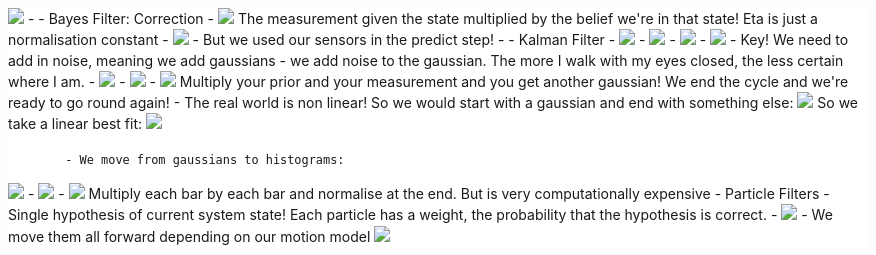 ![](local:///home/mali/remnote/remnote-614c8a3b6997e6001643dfce/files/dGftqaHU-Gn6WEcOLhyK1YXn-ht1XPFdEIYM5xTxwfT2XRBCkVoR23MT_gSaqSj062fiDt8EtnPvcK_eBwNVmAvkxJhbkXmDgSBPu4w7YSwC4onl7-Rm2EZ3K5wZNx3W.png)
        - 
        - Bayes Filter: Correction
            - ![](local:///home/mali/remnote/remnote-614c8a3b6997e6001643dfce/files/WxCzbeGsSQdaAlTGEXJr0sCbnwVexAslIwkOJYkTlaRlMq-h7TSNSodUpAolTqO_L0SAyEtfAexImL5dnwXB6b-40i-SFE-fOGZ8x__UGAaKy4ae26sODRTMEersHTYm.png) 
The measurement given the state multiplied by the belief we're in that state! Eta is just a normalisation constant
            - ![](local:///home/mali/remnote/remnote-614c8a3b6997e6001643dfce/files/PFYFXyvv82WDDqOWOanyVe01FwCTqJDCQFWQPowp2PfHzC4A09lnSwQhxgcyWtYNDNWpVp5d1_ehb3J0IE0nK9KzHog3dgecHB8keQnkm3tnsO2bGZN--Bn2Uj0kHti3.png) 
            - But we used our sensors in the predict step!
        - 
        - Kalman Filter
            - ![](local:///home/mali/remnote/remnote-614c8a3b6997e6001643dfce/files/TnZeewGj8OarwFP82zNzL9VEvFCujs5JYfOyUPmWirDbMRMIctENIPxfnxAWhSxt1roWs6F7NMKtaew2XGIdW3Wr1jvFQs5vXysSdwEeZPh7MhWuRU6wLA9DSfjaqQv3.png) 
            - ![](local:///home/mali/remnote/remnote-614c8a3b6997e6001643dfce/files/nhusfjg2oCo5Vu6xLKRuxbG_n-Xdn_BrCxmPuPC5eWPc6h9SuBCHZfRJ2Hm4-cTfKlfaIju0oOSGftIHq3kQjvjbd6UOtfJWX5psvuBHPHOXqXHE26bOrnok7jA9dvqt.png) 
            - ![](local:///home/mali/remnote/remnote-614c8a3b6997e6001643dfce/files/FYQH0fx5xReYPxl4laJKDoR2rdQ-eMpO2x1KVDJyG_6mLHX4TMUuOWznF04Lsn0owTegYi9cjgMGTYW0MUiBTTSB2va329BlFh_TT4zPf7UoKfhEBzDvG7QCrqyO6Pm2.png) 
            - ![](local:///home/mali/remnote/remnote-614c8a3b6997e6001643dfce/files/LG0VnuN50IQ11lo5hjr5i1ltZLRfxbVJg7NvU-6k_Tndl2btMeMuJAxgmEQ3E5xpf7EW9rKhARbrTLuYFNtMIX_GFJwEdkEFktazjIy6zZezmqpDelf_xSeH0s5uhB0o.png) 
            - Key! We need to add in noise, meaning we add gaussians - we add noise to the gaussian. The more I walk with my eyes closed, the less certain where I am.
            - ![](local:///home/mali/remnote/remnote-614c8a3b6997e6001643dfce/files/p56z3WcU3tVT6MmV7wQtcuNVVMj3czx1PrZaskOyQnEgGxNQlOVxCncAOveqiFxlClzZGfgbcs0Q96d7_MY3fwN59BPk0MZNslFoF764tQlUEk4DExVu1J20i_EXyuON.png) 
            - ![](local:///home/mali/remnote/remnote-614c8a3b6997e6001643dfce/files/Xf8ZqN3IOcU_lzqb47e2RiJyBVujntoS7rEJzimTX_U00UCDO7hMNO02Cnhqzm2GN_F9Fu5YoBABjy6tjXustpXrYLtkyV4lLIcIyu0vRWJhNLkspgzPT81WpZS4PBzf.png) 
            - ![](local:///home/mali/remnote/remnote-614c8a3b6997e6001643dfce/files/ryZDEhqyIjwNJb_uAe2X-cCnKK7m21OidfZNgwurh0mOtC_xMiAOXCr-wNoHyIOwkeH9TQjhQJMoJ8m6APKzJkoFYkSV_hhNjUpOV4wyKmcczQM4k3zB2sS-sLRmywRk.png)
Multiply your prior and your measurement and you get another gaussian! We end the cycle and we're ready to go round again! 
            - The real world is non linear! So we would start with a gaussian and end with something else:
![](local:///home/mali/remnote/remnote-614c8a3b6997e6001643dfce/files/gGWDeOJlih15QoYmW9qkVdxt5Qsx3e49p7Z5TC2gEOnRJW_nkwBXhB2qWaIxhJiS9NEMyUQ0IA28FjO0GFOcWCBNYTqgcK6nqpvSbVCYADCm0C9XYdH_R_tEIcL0ZEeQ.png)
So we take a linear best fit:
![](local:///home/mali/remnote/remnote-614c8a3b6997e6001643dfce/files/raI1qGbRv5qNyE1ArRkmTeOU-BeiwFRXx6iS22H_z67Azx4GLGe5YxvxgrOfBaUcDEsKOSb8eb-idQ1LJvcsj3PpWzhzP4bQ0BCRd2JTnX1o9FjSUKVmX3l6_EhEMkMS.png)

            - We move from gaussians to histograms:
![](local:///home/mali/remnote/remnote-614c8a3b6997e6001643dfce/files/Sgwa5r5gfPooRcS7OnX_xAmeRVcIZoRpbQrU3oyl3-EwmbRjF9gHP8ZX_QQUr0LcSIUjwyeqdOP-tGLfK0D4m4blhGAeKbg0hGODh96P0i59ZkBV_Gg-BxpkoXxBbKbA.png)
            - ![](local:///home/mali/remnote/remnote-614c8a3b6997e6001643dfce/files/mQnv_K_BkQ5rMwxKw8L1P1C57FgYIBk0onnuft-CqgKgcMryjhot71dBzhGBG_IHOrOiSlfMM5VYcxN5GMMo-8zHB72R58HUiHxklFkauyAQIfq_c9-ifBW49E0_pzsj.png) 
            - ![](local:///home/mali/remnote/remnote-614c8a3b6997e6001643dfce/files/CmrZc1PBr_tB5dns6J-sz1hpcpq3s4s0rTGVYjWWoa7Jjvzmvbz5mdyHdhxCV4GnMj5JzuR_9V5yIDc39UCIcGYgv_I2bYRcqRRDMCOvN_GKGXu42ljpleJhHWT-7Cld.png)
Multiply each bar by each bar and normalise at the end. But is very computationally expensive
        - Particle Filters
            - Single hypothesis of current system state! Each particle has a weight, the probability that the hypothesis is correct.
            - ![](local:///home/mali/remnote/remnote-614c8a3b6997e6001643dfce/files/LQj1EQ8DXynmUBykztECa62MwzOAS4hpvSqZXBUvjpdGGrAah80Bme7zdkE9fF1EC2i3pBR6eu0GQy9yFXfPQ4-7bMcoUeBcXcsP_15HeoDfLhu9MAv_CHHLDzMNCEBP.png) 
            - We move them all forward depending on our motion model
![](local:///home/mali/remnote/remnote-614c8a3b6997e6001643dfce/files/sQ4P-ETTl0f92jsO2g8u6wu00fhWs26Ofa-I7yyUqVWhjStv6UWrLkzsTk_GLgJtwAyKfjEAnvjBDaVa6ArxgfQUJs1SI8hp3cs3xwvXYTfbR8Tk6PtlUIM_falhkL4o.png) 